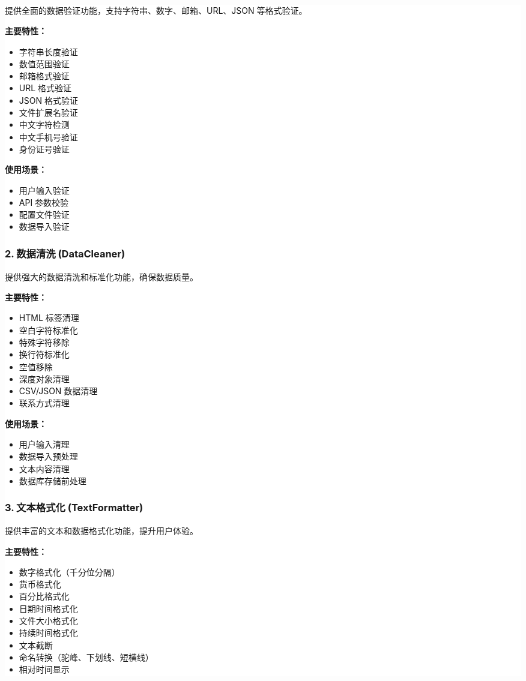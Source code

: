 提供全面的数据验证功能，支持字符串、数字、邮箱、URL、JSON 等格式验证。

**主要特性：**
- 字符串长度验证
- 数值范围验证
- 邮箱格式验证
- URL 格式验证
- JSON 格式验证
- 文件扩展名验证
- 中文字符检测
- 中文手机号验证
- 身份证号验证

**使用场景：**
- 用户输入验证
- API 参数校验
- 配置文件验证
- 数据导入验证

### 2. 数据清洗 (DataCleaner)

提供强大的数据清洗和标准化功能，确保数据质量。

**主要特性：**
- HTML 标签清理
- 空白字符标准化
- 特殊字符移除
- 换行符标准化
- 空值移除
- 深度对象清理
- CSV/JSON 数据清理
- 联系方式清理

**使用场景：**
- 用户输入清理
- 数据导入预处理
- 文本内容清理
- 数据库存储前处理

### 3. 文本格式化 (TextFormatter)

提供丰富的文本和数据格式化功能，提升用户体验。

**主要特性：**
- 数字格式化（千分位分隔）
- 货币格式化
- 百分比格式化
- 日期时间格式化
- 文件大小格式化
- 持续时间格式化
- 文本截断
- 命名转换（驼峰、下划线、短横线）
- 相对时间显示
